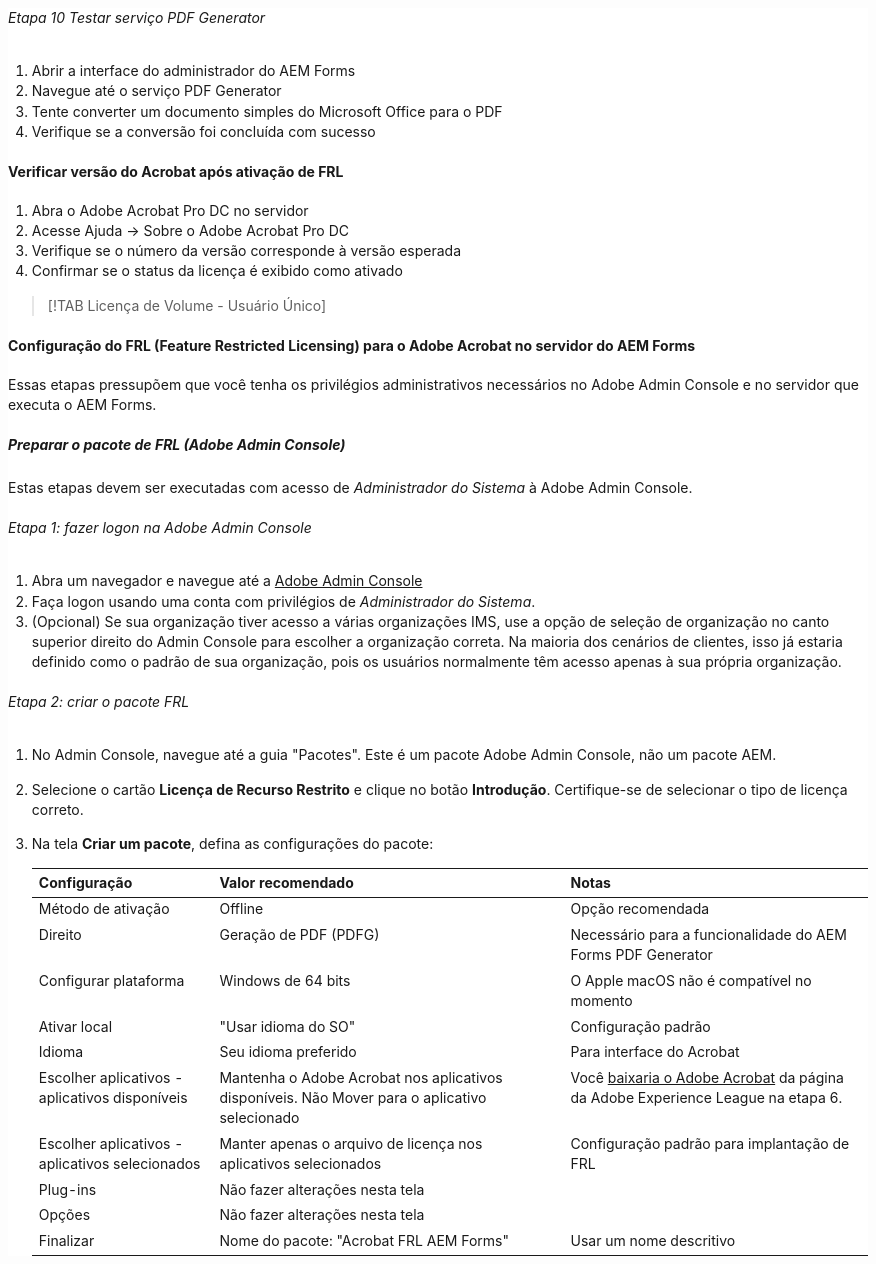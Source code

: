 ###### Etapa 10 Testar serviço PDF Generator

1. Abrir a interface do administrador do AEM Forms
2. Navegue até o serviço PDF Generator
3. Tente converter um documento simples do Microsoft Office para o PDF
4. Verifique se a conversão foi concluída com sucesso

#### Verificar versão do Acrobat após ativação de FRL

1. Abra o Adobe Acrobat Pro DC no servidor
2. Acesse Ajuda → Sobre o Adobe Acrobat Pro DC
3. Verifique se o número da versão corresponde à versão esperada
4. Confirmar se o status da licença é exibido como ativado

>[!TAB Licença de Volume - Usuário Único]

#### Configuração do FRL (Feature Restricted Licensing) para o Adobe Acrobat no servidor do AEM Forms

Essas etapas pressupõem que você tenha os privilégios administrativos necessários no Adobe Admin Console e no servidor que executa o AEM Forms.

##### Preparar o pacote de FRL (Adobe Admin Console)

Estas etapas devem ser executadas com acesso de *Administrador do Sistema* à Adobe Admin Console.

###### Etapa 1: fazer logon na Adobe Admin Console

1. Abra um navegador e navegue até a [Adobe Admin Console](https://adminconsole.adobe.com/)
1. Faça logon usando uma conta com privilégios de *Administrador do Sistema*.
1. (Opcional) Se sua organização tiver acesso a várias organizações IMS, use a opção de seleção de organização no canto superior direito do Admin Console para escolher a organização correta. Na maioria dos cenários de clientes, isso já estaria definido como o padrão de sua organização, pois os usuários normalmente têm acesso apenas à sua própria organização.

###### Etapa 2: criar o pacote FRL

1. No Admin Console, navegue até a guia &quot;Pacotes&quot;. Este é um pacote Adobe Admin Console, não um pacote AEM.
1. Selecione o cartão **Licença de Recurso Restrito** e clique no botão **Introdução**. Certifique-se de selecionar o tipo de licença correto.
1. Na tela **Criar um pacote**, defina as configurações do pacote:

   | Configuração | Valor recomendado | Notas |
   |---------|-------------------|-------|
   | Método de ativação | Offline | Opção recomendada |
   | Direito | Geração de PDF (PDFG) | Necessário para a funcionalidade do AEM Forms PDF Generator |
   | Configurar plataforma | Windows de 64 bits | O Apple macOS não é compatível no momento |
   | Ativar local | &quot;Usar idioma do SO&quot; | Configuração padrão |
   | Idioma | Seu idioma preferido | Para interface do Acrobat |
   | Escolher aplicativos - aplicativos disponíveis | Mantenha o Adobe Acrobat nos aplicativos disponíveis. Não Mover para o aplicativo selecionado | Você [baixaria o Adobe Acrobat](#step-6-download-and-install-adobe-acrobat-pro) da página da Adobe Experience League na etapa 6. |
   | Escolher aplicativos - aplicativos selecionados | Manter apenas o arquivo de licença nos aplicativos selecionados | Configuração padrão para implantação de FRL |
   | Plug-ins | Não fazer alterações nesta tela | |
   | Opções | Não fazer alterações nesta tela | |
   | Finalizar | Nome do pacote: &quot;Acrobat FRL AEM Forms&quot; | Usar um nome descritivo |

